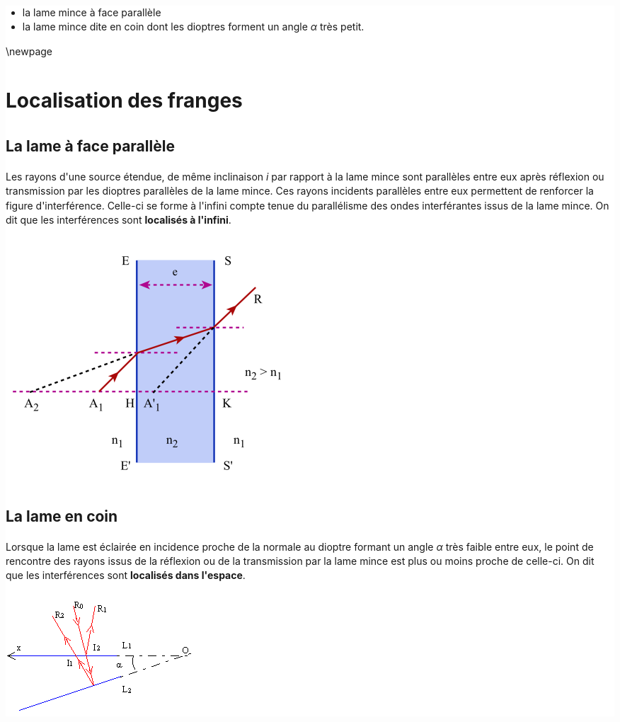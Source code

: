 * la lame mince à face parallèle
* la lame mince dite en coin dont les dioptres forment un angle $\alpha$ très
  petit.

\newpage

# Localisation des franges

## La lame à face parallèle

Les rayons d'une source étendue, de même inclinaison $i$ par rapport à la lame
mince sont parallèles entre eux après réflexion ou transmission par les dioptres
parallèles de la lame mince. Ces rayons incidents parallèles entre eux
permettent de renforcer la figure d'interférence. Celle-ci se forme à l'infini
compte tenue du parallélisme des ondes interférantes issus de la lame mince. On
dit que les interférences sont **localisés à l'infini**.

![Dispositif des lames à faces parallèles](img/lames_paralleles.png)

## La lame en coin

Lorsque la lame est éclairée en incidence proche de la normale au dioptre
formant un angle $\alpha$ très faible entre eux, le point de rencontre des
rayons issus de la réflexion ou de la transmission par la lame mince est plus ou
moins proche de celle-ci. On dit que les interférences sont **localisés dans
l'espace**.

![Dispositif des lames en coin](img/lames_coin.png)
